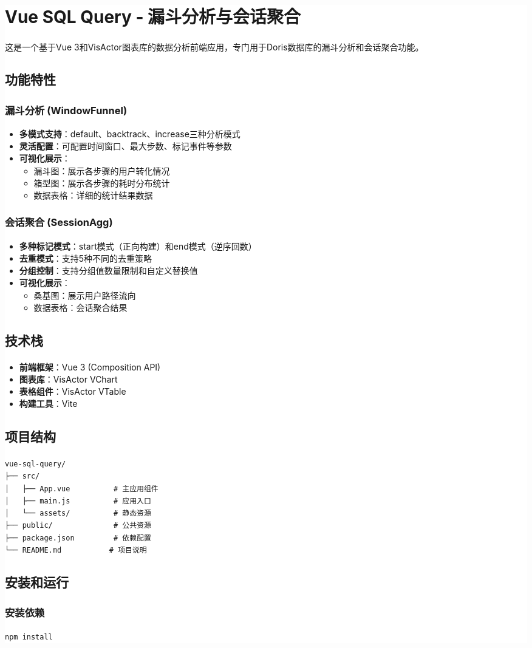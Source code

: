 # Vue SQL Query - 漏斗分析与会话聚合

这是一个基于Vue 3和VisActor图表库的数据分析前端应用，专门用于Doris数据库的漏斗分析和会话聚合功能。

## 功能特性

### 漏斗分析 (WindowFunnel)
- **多模式支持**：default、backtrack、increase三种分析模式
- **灵活配置**：可配置时间窗口、最大步数、标记事件等参数
- **可视化展示**：
  - 漏斗图：展示各步骤的用户转化情况
  - 箱型图：展示各步骤的耗时分布统计
  - 数据表格：详细的统计结果数据

### 会话聚合 (SessionAgg)
- **多种标记模式**：start模式（正向构建）和end模式（逆序回数）
- **去重模式**：支持5种不同的去重策略
- **分组控制**：支持分组值数量限制和自定义替换值
- **可视化展示**：
  - 桑基图：展示用户路径流向
  - 数据表格：会话聚合结果

## 技术栈

- **前端框架**：Vue 3 (Composition API)
- **图表库**：VisActor VChart
- **表格组件**：VisActor VTable
- **构建工具**：Vite

## 项目结构

```
vue-sql-query/
├── src/
│   ├── App.vue          # 主应用组件
│   ├── main.js          # 应用入口
│   └── assets/          # 静态资源
├── public/              # 公共资源
├── package.json         # 依赖配置
└── README.md           # 项目说明
```

## 安装和运行

### 安装依赖
```bash
npm install
```
